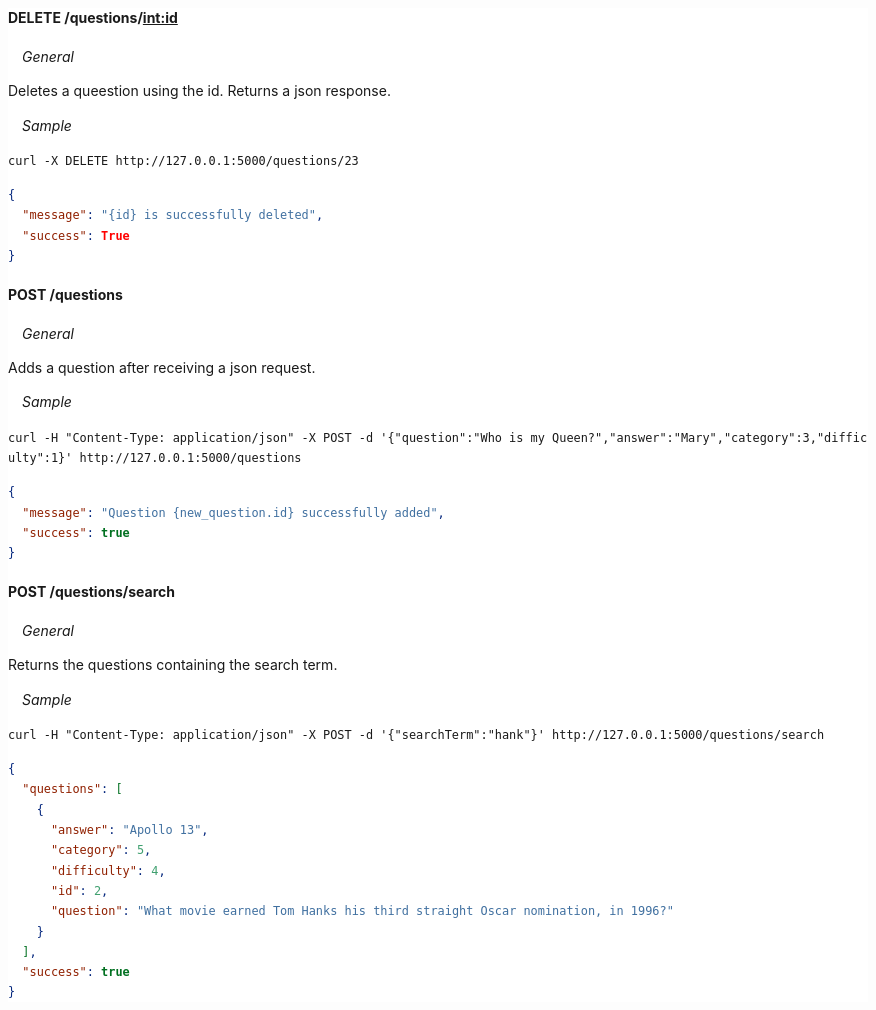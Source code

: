 #### DELETE /questions/<int:id>

&emsp;*General*

Deletes a queestion using the id. Returns a json response.

&emsp;*Sample*

```curl -X DELETE http://127.0.0.1:5000/questions/23```

```json
{
  "message": "{id} is successfully deleted",
  "success": True
}
```

#### POST /questions

&emsp;*General*

Adds a question after receiving a json request. 

&emsp;*Sample*

```curl -H "Content-Type: application/json" -X POST -d '{"question":"Who is my Queen?","answer":"Mary","category":3,"difficulty":1}' http://127.0.0.1:5000/questions```

```json
{
  "message": "Question {new_question.id} successfully added",
  "success": true
}
```

#### POST /questions/search

&emsp;*General*

Returns the questions containing the search term.

&emsp;*Sample*

```curl -H "Content-Type: application/json" -X POST -d '{"searchTerm":"hank"}' http://127.0.0.1:5000/questions/search```

```json
{
  "questions": [
    {
      "answer": "Apollo 13",
      "category": 5,
      "difficulty": 4,
      "id": 2,
      "question": "What movie earned Tom Hanks his third straight Oscar nomination, in 1996?"
    }
  ],
  "success": true
}
```
